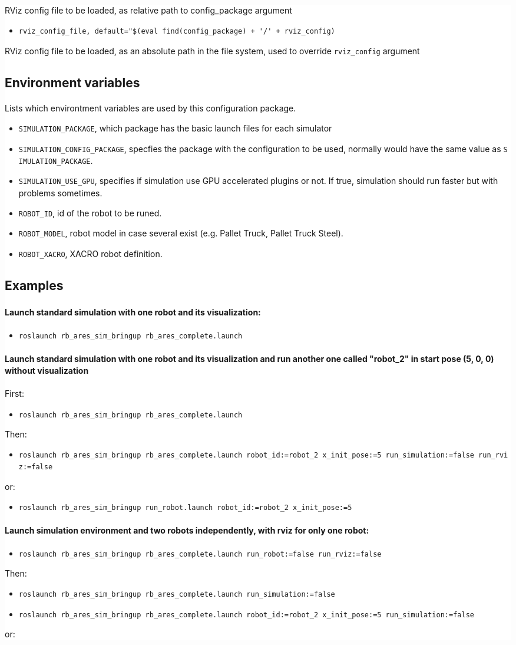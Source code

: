 RViz config file to be loaded, as relative path to config_package argument

* ` rviz_config_file, default="$(eval find(config_package) + '/' + rviz_config) `

RViz config file to be loaded, as an absolute path in the file system, used to override `rviz_config` argument

## Environment variables

Lists which environtment variables are used by this configuration package.

* `SIMULATION_PACKAGE`, which package has the basic launch files for each simulator
* `SIMULATION_CONFIG_PACKAGE`, specfies the package with the configuration to be used, normally would have the same value as `SIMULATION_PACKAGE`.
* `SIMULATION_USE_GPU`, specifies if simulation use GPU accelerated plugins or not. If true, simulation should run faster but with problems sometimes.

* `ROBOT_ID`, id of the robot to be runed.
* `ROBOT_MODEL`, robot model in case several exist (e.g. Pallet Truck, Pallet Truck Steel).
* `ROBOT_XACRO`, XACRO robot definition.

## Examples

#### Launch standard simulation with one robot and its visualization:

* `roslaunch rb_ares_sim_bringup rb_ares_complete.launch`

#### Launch standard simulation with one robot and its visualization and run another one called "robot_2" in start pose (5, 0, 0) without visualization

First:

* `roslaunch rb_ares_sim_bringup rb_ares_complete.launch`

Then:

* `roslaunch rb_ares_sim_bringup rb_ares_complete.launch robot_id:=robot_2 x_init_pose:=5 run_simulation:=false run_rviz:=false`

or:

* `roslaunch rb_ares_sim_bringup run_robot.launch robot_id:=robot_2 x_init_pose:=5`

#### Launch simulation environment and two robots independently, with rviz for only one robot:

* `roslaunch rb_ares_sim_bringup rb_ares_complete.launch run_robot:=false run_rviz:=false`

Then:

* `roslaunch rb_ares_sim_bringup rb_ares_complete.launch run_simulation:=false`

* `roslaunch rb_ares_sim_bringup rb_ares_complete.launch robot_id:=robot_2 x_init_pose:=5 run_simulation:=false`

or:
